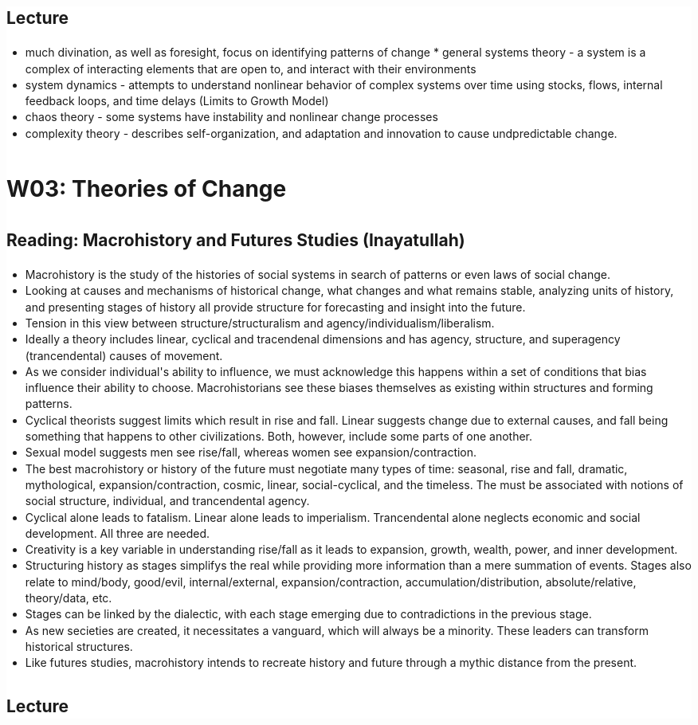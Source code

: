 ## Lecture

* much divination, as well as foresight, focus on identifying patterns of change * general systems theory - a system is a complex of interacting elements that are open to, and interact with their environments
* system dynamics - attempts to understand nonlinear behavior of complex systems over time using stocks, flows, internal feedback loops, and time delays (Limits to Growth Model)
* chaos theory - some systems have instability and nonlinear change processes
* complexity theory - describes self-organization, and adaptation and innovation to cause undpredictable change.

# W03: Theories of Change

## Reading: Macrohistory and Futures Studies (Inayatullah)

* Macrohistory is the study of the histories of social systems in search of patterns or even laws of social change.
* Looking at causes and mechanisms of historical change, what changes and what remains stable, analyzing units of history, and presenting stages of history all provide structure for forecasting and insight into the future.
* Tension in this view between structure/structuralism and agency/individualism/liberalism.
* Ideally a theory includes linear, cyclical and tracendenal dimensions and has agency, structure, and superagency (trancendental) causes of movement.
* As we consider individual's ability to influence, we must acknowledge this happens within a set of conditions that bias influence their ability to choose. Macrohistorians see these biases themselves as existing within structures and forming patterns.
* Cyclical theorists suggest limits which result in rise and fall. Linear suggests change due to external causes, and fall being something that happens to other civilizations. Both, however, include some parts of one another.
* Sexual model suggests men see rise/fall, whereas women see expansion/contraction.
* The best macrohistory or history of the future must negotiate many types of time: seasonal, rise and fall, dramatic, mythological, expansion/contraction, cosmic, linear, social-cyclical, and the timeless. The must be associated with notions of social structure, individual, and trancendental agency.
* Cyclical alone leads to fatalism. Linear alone leads to imperialism. Trancendental alone neglects economic and social development. All three are needed.
* Creativity is a key variable in understanding rise/fall as it leads to expansion, growth, wealth, power, and inner development.
* Structuring history as stages simplifys the real while providing more information than a mere summation of events. Stages also relate to mind/body, good/evil, internal/external, expansion/contraction, accumulation/distribution, absolute/relative, theory/data, etc.
* Stages can be linked by the dialectic, with each stage emerging due to contradictions in the previous stage.
* As new secieties are created, it necessitates a vanguard, which will always be a minority. These leaders can transform historical structures.
* Like futures studies, macrohistory intends to recreate history and future through a mythic distance from the present.

## Lecture
